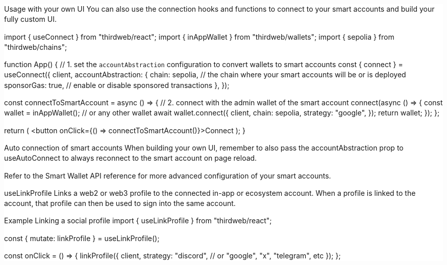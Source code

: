 
Usage with your own UI
You can also use the connection hooks and functions to connect to your smart accounts and build your fully custom UI.

import { useConnect } from "thirdweb/react";
import { inAppWallet } from "thirdweb/wallets";
import { sepolia } from "thirdweb/chains";
 
function App() {
  // 1. set the `accountAbstraction` configuration to convert wallets to smart accounts
  const { connect } = useConnect({
    client,
    accountAbstraction: {
      chain: sepolia, // the chain where your smart accounts will be or is deployed
      sponsorGas: true, // enable or disable sponsored transactions
    },
  });
 
  const connectToSmartAccount = async () => {
    // 2. connect with the admin wallet of the smart account
    connect(async () => {
      const wallet = inAppWallet(); // or any other wallet
      await wallet.connect({
        client,
        chain: sepolia,
        strategy: "google",
      });
      return wallet;
    });
  };
 
  return (
    <button onClick={() => connectToSmartAccount()}>Connect</button>
  );
}

Auto connection of smart accounts
When building your own UI, remember to also pass the accountAbstraction prop to useAutoConnect to always reconnect to the smart account on page reload.

Refer to the Smart Wallet API reference for more advanced configuration of your smart accounts.

useLinkProfile
Links a web2 or web3 profile to the connected in-app or ecosystem account. When a profile is linked to the account, that profile can then be used to sign into the same account.

Example
Linking a social profile
import { useLinkProfile } from "thirdweb/react";
 
const { mutate: linkProfile } = useLinkProfile();
 
const onClick = () => {
  linkProfile({
    client,
    strategy: "discord", // or "google", "x", "telegram", etc
  });
};
